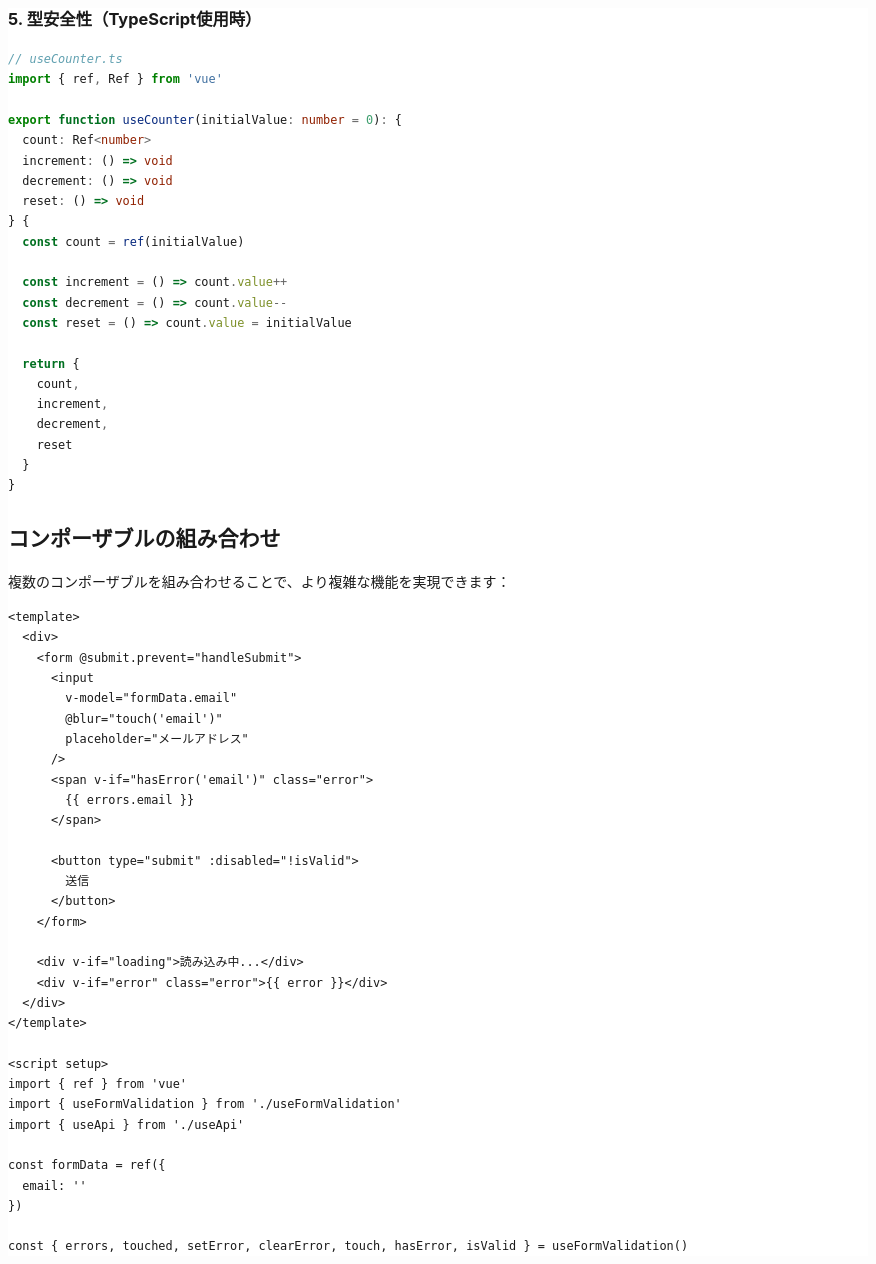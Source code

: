 ### 5. 型安全性（TypeScript使用時）

```typescript
// useCounter.ts
import { ref, Ref } from 'vue'

export function useCounter(initialValue: number = 0): {
  count: Ref<number>
  increment: () => void
  decrement: () => void
  reset: () => void
} {
  const count = ref(initialValue)
  
  const increment = () => count.value++
  const decrement = () => count.value--
  const reset = () => count.value = initialValue
  
  return {
    count,
    increment,
    decrement,
    reset
  }
}
```

## コンポーザブルの組み合わせ

複数のコンポーザブルを組み合わせることで、より複雑な機能を実現できます：

```vue
<template>
  <div>
    <form @submit.prevent="handleSubmit">
      <input 
        v-model="formData.email" 
        @blur="touch('email')"
        placeholder="メールアドレス"
      />
      <span v-if="hasError('email')" class="error">
        {{ errors.email }}
      </span>
      
      <button type="submit" :disabled="!isValid">
        送信
      </button>
    </form>
    
    <div v-if="loading">読み込み中...</div>
    <div v-if="error" class="error">{{ error }}</div>
  </div>
</template>

<script setup>
import { ref } from 'vue'
import { useFormValidation } from './useFormValidation'
import { useApi } from './useApi'

const formData = ref({
  email: ''
})

const { errors, touched, setError, clearError, touch, hasError, isValid } = useFormValidation()
```